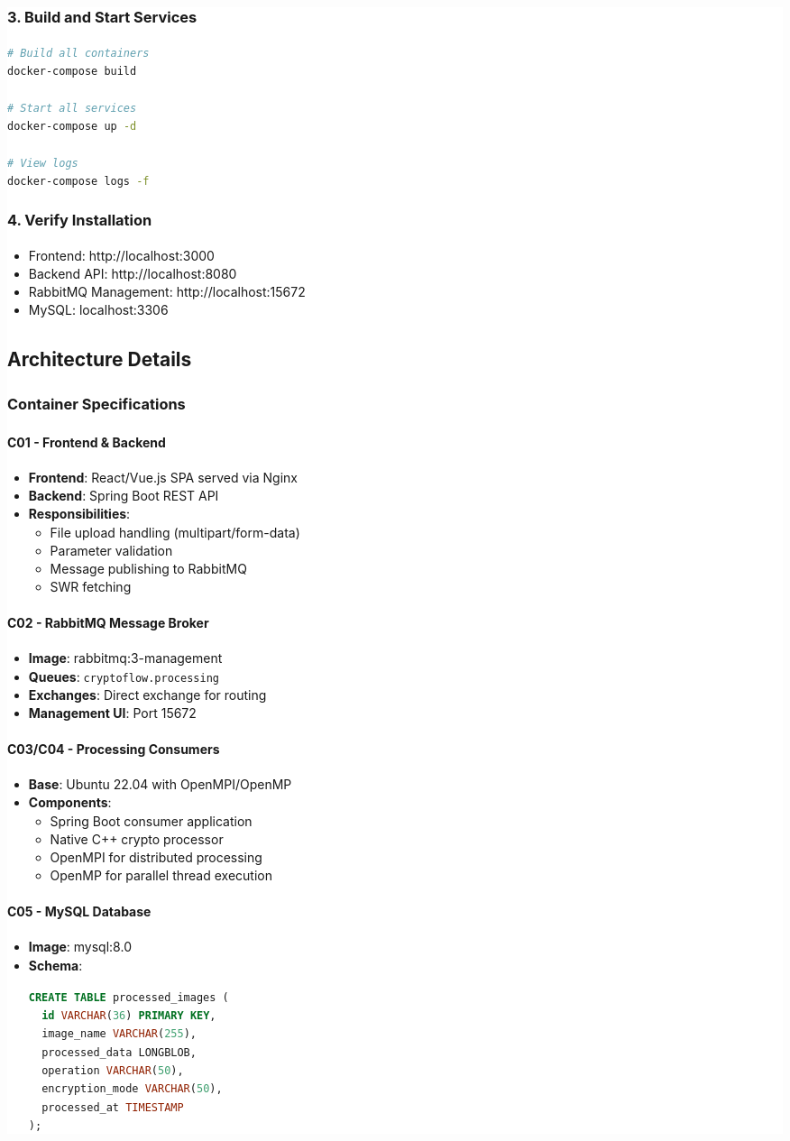 ### 3. Build and Start Services
```bash
# Build all containers
docker-compose build

# Start all services
docker-compose up -d

# View logs
docker-compose logs -f
```

### 4. Verify Installation
- Frontend: http://localhost:3000
- Backend API: http://localhost:8080
- RabbitMQ Management: http://localhost:15672
- MySQL: localhost:3306

## Architecture Details

### Container Specifications

#### C01 - Frontend & Backend
- **Frontend**: React/Vue.js SPA served via Nginx
- **Backend**: Spring Boot REST API
- **Responsibilities**:
  - File upload handling (multipart/form-data)
  - Parameter validation
  - Message publishing to RabbitMQ
  - SWR fetching

#### C02 - RabbitMQ Message Broker
- **Image**: rabbitmq:3-management
- **Queues**: `cryptoflow.processing`
- **Exchanges**: Direct exchange for routing
- **Management UI**: Port 15672

#### C03/C04 - Processing Consumers  
- **Base**: Ubuntu 22.04 with OpenMPI/OpenMP
- **Components**:
  - Spring Boot consumer application
  - Native C++ crypto processor
  - OpenMPI for distributed processing
  - OpenMP for parallel thread execution

#### C05 - MySQL Database
- **Image**: mysql:8.0
- **Schema**: 
  ```sql
  CREATE TABLE processed_images (
    id VARCHAR(36) PRIMARY KEY,
    image_name VARCHAR(255),
    processed_data LONGBLOB,
    operation VARCHAR(50),
    encryption_mode VARCHAR(50),
    processed_at TIMESTAMP
  );
  ```
